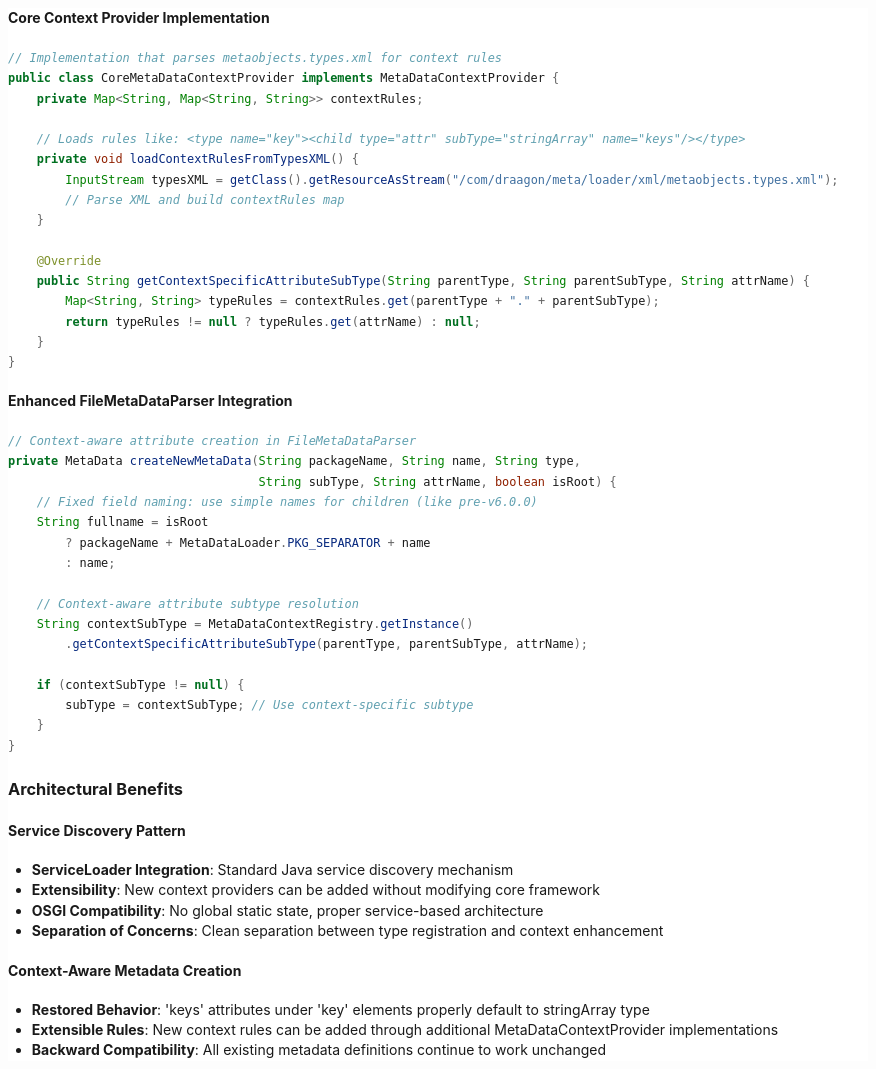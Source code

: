 #### Core Context Provider Implementation
```java
// Implementation that parses metaobjects.types.xml for context rules
public class CoreMetaDataContextProvider implements MetaDataContextProvider {
    private Map<String, Map<String, String>> contextRules;
    
    // Loads rules like: <type name="key"><child type="attr" subType="stringArray" name="keys"/></type>
    private void loadContextRulesFromTypesXML() {
        InputStream typesXML = getClass().getResourceAsStream("/com/draagon/meta/loader/xml/metaobjects.types.xml");
        // Parse XML and build contextRules map
    }
    
    @Override
    public String getContextSpecificAttributeSubType(String parentType, String parentSubType, String attrName) {
        Map<String, String> typeRules = contextRules.get(parentType + "." + parentSubType);
        return typeRules != null ? typeRules.get(attrName) : null;
    }
}
```

#### Enhanced FileMetaDataParser Integration
```java
// Context-aware attribute creation in FileMetaDataParser
private MetaData createNewMetaData(String packageName, String name, String type, 
                                   String subType, String attrName, boolean isRoot) {
    // Fixed field naming: use simple names for children (like pre-v6.0.0)
    String fullname = isRoot 
        ? packageName + MetaDataLoader.PKG_SEPARATOR + name 
        : name;
    
    // Context-aware attribute subtype resolution
    String contextSubType = MetaDataContextRegistry.getInstance()
        .getContextSpecificAttributeSubType(parentType, parentSubType, attrName);
    
    if (contextSubType != null) {
        subType = contextSubType; // Use context-specific subtype
    }
}
```

### Architectural Benefits

#### Service Discovery Pattern
- **ServiceLoader Integration**: Standard Java service discovery mechanism
- **Extensibility**: New context providers can be added without modifying core framework
- **OSGI Compatibility**: No global static state, proper service-based architecture
- **Separation of Concerns**: Clean separation between type registration and context enhancement

#### Context-Aware Metadata Creation
- **Restored Behavior**: 'keys' attributes under 'key' elements properly default to stringArray type
- **Extensible Rules**: New context rules can be added through additional MetaDataContextProvider implementations
- **Backward Compatibility**: All existing metadata definitions continue to work unchanged
